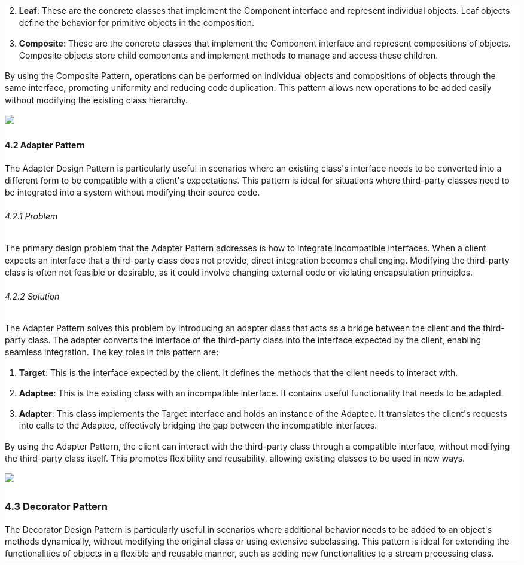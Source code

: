 2. **Leaf**: These are the concrete classes that implement the Component interface and represent individual objects. Leaf objects define the behavior for primitive objects in the composition.

3. **Composite**: These are the concrete classes that implement the Component interface and represent compositions of objects. Composite objects store child components and implement methods to manage and access these children.

By using the Composite Pattern, operations can be performed on individual objects and compositions of objects through the same interface, promoting uniformity and reducing code duplication. This pattern allows new operations to be added easily without modifying the existing class hierarchy.

![](D:\From%20zero%20to%20software%20developer\Design%20Patterns\Design%20Patterns%20Pictures\Composite%20pattern.png)

#### 4.2 Adapter Pattern

The Adapter Design Pattern is particularly useful in scenarios where an existing class's interface needs to be converted into a different form to be compatible with a client's expectations. This pattern is ideal for situations where third-party classes need to be integrated into a system without modifying their source code.

###### 4.2.1 Problem

The primary design problem that the Adapter Pattern addresses is how to integrate incompatible interfaces. When a client expects an interface that a third-party class does not provide, direct integration becomes challenging. Modifying the third-party class is often not feasible or desirable, as it could involve changing external code or violating encapsulation principles.

###### 4.2.2 Solution

The Adapter Pattern solves this problem by introducing an adapter class that acts as a bridge between the client and the third-party class. The adapter converts the interface of the third-party class into the interface expected by the client, enabling seamless integration. The key roles in this pattern are:

1. **Target**: This is the interface expected by the client. It defines the methods that the client needs to interact with.

2. **Adaptee**: This is the existing class with an incompatible interface. It contains useful functionality that needs to be adapted.

3. **Adapter**: This class implements the Target interface and holds an instance of the Adaptee. It translates the client's requests into calls to the Adaptee, effectively bridging the gap between the incompatible interfaces.

By using the Adapter Pattern, the client can interact with the third-party class through a compatible interface, without modifying the third-party class itself. This promotes flexibility and reusability, allowing existing classes to be used in new ways.

![](D:\From%20zero%20to%20software%20developer\Design%20Patterns\Design%20Patterns%20Pictures\Adapter%20pattern.png)

### 4.3 Decorator Pattern

The Decorator Design Pattern is particularly useful in scenarios where additional behavior needs to be added to an object's methods dynamically, without modifying the original class or using extensive subclassing. This pattern is ideal for extending the functionalities of objects in a flexible and reusable manner, such as adding new functionalities to a stream processing class.
